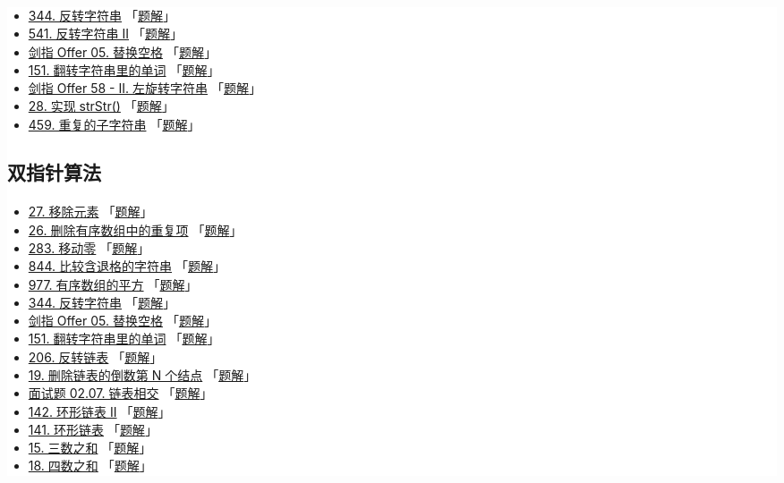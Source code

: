 - [344. 反转字符串](https://leetcode-cn.com/problems/reverse-string/) 「[题解](https://leetcode-cn.com/problems/reverse-string/solution/344-fan-zhuan-zi-fu-chuan-by-tonngw-y122/)」
- [541. 反转字符串 II](https://leetcode-cn.com/problems/reverse-string-ii/) 「[题解](https://leetcode-cn.com/problems/reverse-string-ii/solution/541-fan-zhuan-zi-fu-chuan-ii-by-tonngw-8iyn/)」
- [剑指 Offer 05. 替换空格](https://leetcode-cn.com/problems/ti-huan-kong-ge-lcof/) 「[题解](https://leetcode-cn.com/problems/ti-huan-kong-ge-lcof/solution/jian-zhi-offer-05-ti-huan-kong-ge-by-ton-wne9/)」
- [151. 翻转字符串里的单词](https://leetcode-cn.com/problems/reverse-words-in-a-string/) 「[题解](https://leetcode-cn.com/problems/reverse-words-in-a-string/solution/151-fan-zhuan-zi-fu-chuan-li-de-dan-ci-b-ifvu/)」
- [剑指 Offer 58 - II. 左旋转字符串](https://leetcode-cn.com/problems/zuo-xuan-zhuan-zi-fu-chuan-lcof/) 「[题解](https://leetcode-cn.com/problems/zuo-xuan-zhuan-zi-fu-chuan-lcof/solution/jian-zhi-offer-58-ii-zuo-xuan-zhuan-zi-f-pyjg/)」
- [28. 实现 strStr()](https://leetcode-cn.com/problems/implement-strstr/) 「[题解](https://leetcode-cn.com/problems/implement-strstr/solution/28-shi-xian-strstr-by-tonngw-i190/)」
- [459. 重复的子字符串](https://leetcode-cn.com/problems/repeated-substring-pattern/) 「[题解](https://leetcode-cn.com/problems/repeated-substring-pattern/solution/459-zhong-fu-de-zi-zi-fu-chuan-by-tonngw-durz/)」

## 双指针算法

- [27. 移除元素](https://leetcode-cn.com/problems/remove-element/) 「[题解](https://leetcode-cn.com/problems/remove-element/solution/27-yi-chu-yuan-su-by-tonngw-6xwn/)」
- [26. 删除有序数组中的重复项](https://leetcode-cn.com/problems/remove-duplicates-from-sorted-array/) 「[题解](https://leetcode-cn.com/problems/remove-duplicates-from-sorted-array/solution/26-shan-chu-you-xu-shu-zu-zhong-de-zhong-n4n7/)」
- [283. 移动零](https://leetcode-cn.com/problems/move-zeroes/) 「[题解](https://leetcode-cn.com/problems/move-zeroes/solution/283-yi-dong-ling-by-tonngw-x0zd/)」
- [844. 比较含退格的字符串](https://leetcode-cn.com/problems/backspace-string-compare/) 「[题解](https://leetcode-cn.com/problems/backspace-string-compare/solution/844-bi-jiao-han-tui-ge-de-zi-fu-chuan-by-rw53/)」
- [977. 有序数组的平方](https://leetcode-cn.com/problems/squares-of-a-sorted-array/) 「[题解](https://leetcode-cn.com/problems/squares-of-a-sorted-array/solution/977-you-xu-shu-zu-de-ping-fang-by-tonngw-r0ba/)」
- [344. 反转字符串](https://leetcode-cn.com/problems/reverse-string/) 「[题解](https://leetcode-cn.com/problems/reverse-string/solution/344-fan-zhuan-zi-fu-chuan-by-tonngw-y122/)」
- [剑指 Offer 05. 替换空格](https://leetcode-cn.com/problems/ti-huan-kong-ge-lcof/) 「[题解](https://leetcode-cn.com/problems/ti-huan-kong-ge-lcof/solution/jian-zhi-offer-05-ti-huan-kong-ge-by-ton-wne9/)」
- [151. 翻转字符串里的单词](https://leetcode-cn.com/problems/reverse-words-in-a-string/) 「[题解](https://leetcode-cn.com/problems/reverse-words-in-a-string/solution/151-fan-zhuan-zi-fu-chuan-li-de-dan-ci-b-ifvu/)」
- [206. 反转链表](https://leetcode-cn.com/problems/reverse-linked-list/) 「[题解](https://leetcode-cn.com/problems/reverse-linked-list/solution/206-fan-zhuan-lian-biao-by-tonngw-brl7/)」
- [19. 删除链表的倒数第 N 个结点](https://leetcode-cn.com/problems/remove-nth-node-from-end-of-list/) 「[题解](https://leetcode-cn.com/problems/remove-nth-node-from-end-of-list/solution/19-shan-chu-lian-biao-de-dao-shu-di-n-ge-c2s0/)」
- [面试题 02.07. 链表相交](https://leetcode-cn.com/problems/intersection-of-two-linked-lists-lcci/) 「[题解](https://leetcode-cn.com/problems/intersection-of-two-linked-lists-lcci/solution/si-lu-qing-xi-dai-ma-jian-ji-de-xie-fa-m-1pjx/)」
- [142. 环形链表 II](https://leetcode-cn.com/problems/linked-list-cycle-ii/) 「[题解](https://leetcode-cn.com/problems/linked-list-cycle-ii/solution/142-huan-xing-lian-biao-ii-by-tonngw-uem5/)」
- [141. 环形链表](https://leetcode-cn.com/problems/linked-list-cycle/) 「[题解](https://leetcode-cn.com/problems/linked-list-cycle/solution/141-huan-xing-lian-biao-by-tonngw-2gsc/)」
- [15. 三数之和](https://leetcode-cn.com/problems/3sum/) 「[题解](https://leetcode-cn.com/problems/3sum/solution/15-san-shu-zhi-he-by-tonngw-cs4b/)」
- [18. 四数之和](https://leetcode-cn.com/problems/4sum/) 「[题解](https://leetcode-cn.com/problems/4sum/solution/18-si-shu-zhi-he-by-tonngw-fvqc/)」
